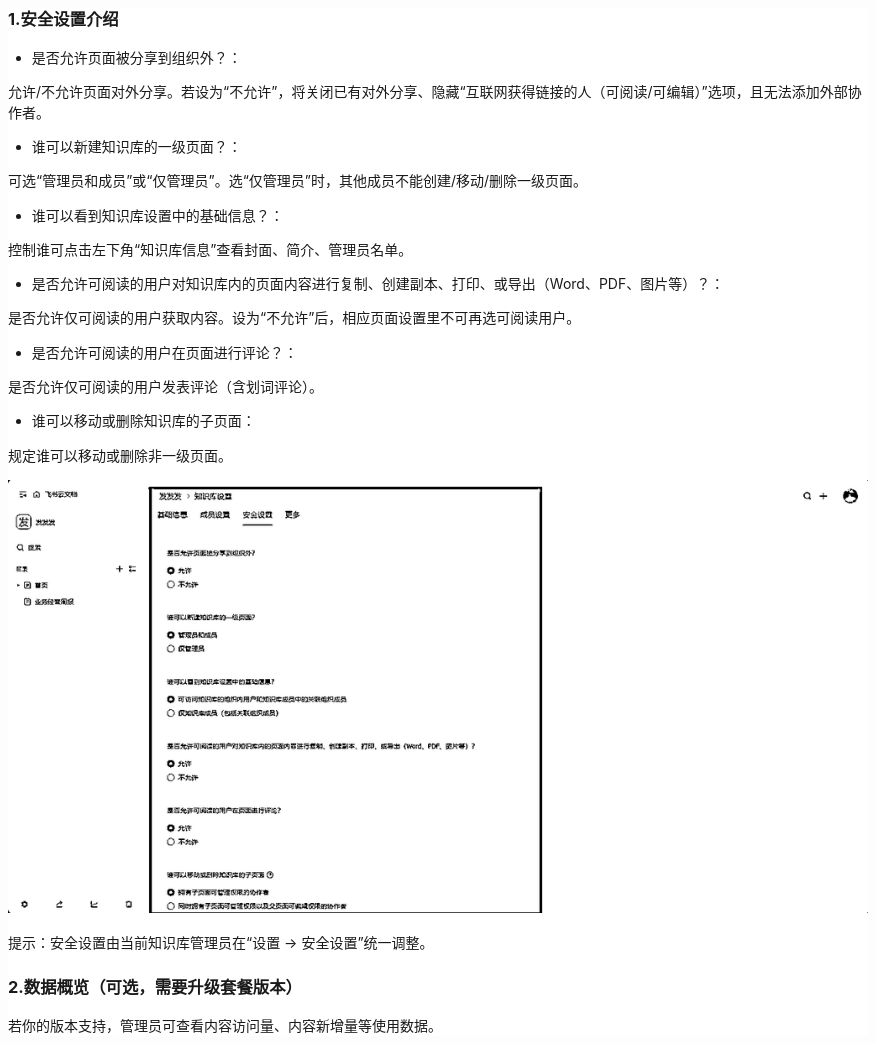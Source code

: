 ### 1.安全设置介绍

*   是否允许页面被分享到组织外？：

允许/不允许页面对外分享。若设为“不允许”，将关闭已有对外分享、隐藏“互联网获得链接的人（可阅读/可编辑）”选项，且无法添加外部协作者。

*   谁可以新建知识库的一级页面？：

可选“管理员和成员”或“仅管理员”。选“仅管理员”时，其他成员不能创建/移动/删除一级页面。

*   谁可以看到知识库设置中的基础信息？：

控制谁可点击左下角“知识库信息”查看封面、简介、管理员名单。

*   是否允许可阅读的用户对知识库内的页面内容进行复制、创建副本、打印、或导出（Word、PDF、图片等）？：

是否允许仅可阅读的用户获取内容。设为“不允许”后，相应页面设置里不可再选可阅读用户。

*   是否允许可阅读的用户在页面进行评论？：

是否允许仅可阅读的用户发表评论（含划词评论）。

*   谁可以移动或删除知识库的子页面：

规定谁可以移动或删除非一级页面。

![](img/29683415fb10bef87ed7a53c995adc40.png)

提示：安全设置由当前知识库管理员在“设置 → 安全设置”统一调整。

### 2.数据概览（可选，需要升级套餐版本）

若你的版本支持，管理员可查看内容访问量、内容新增量等使用数据。
